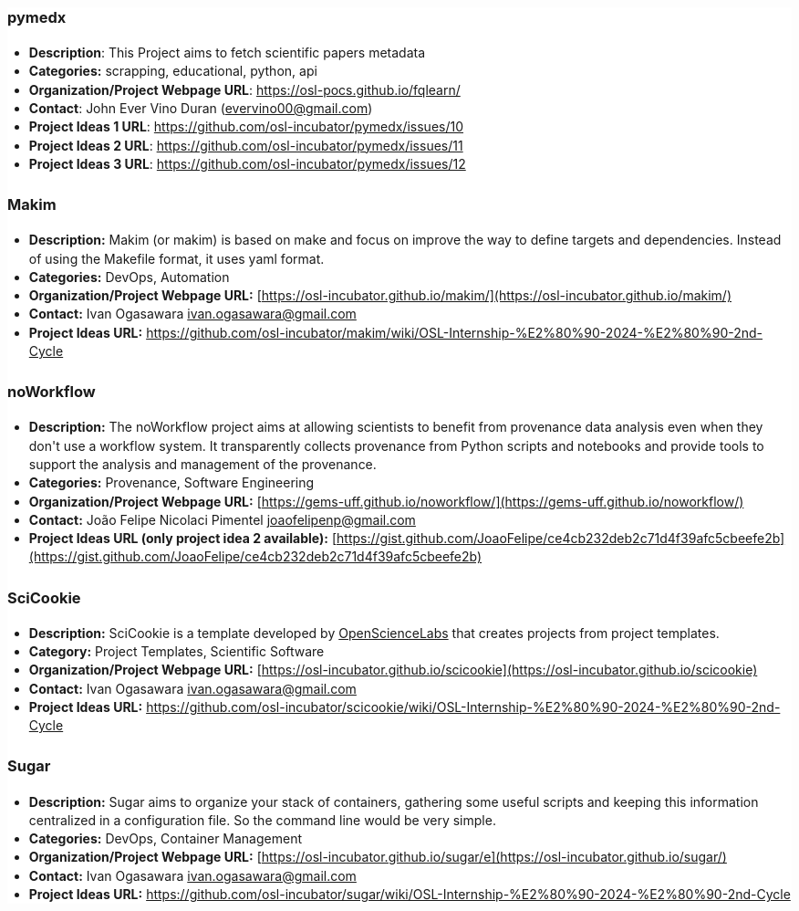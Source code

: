 ### pymedx

- **Description**: This Project aims to fetch scientific papers metadata
- **Categories:** scrapping, educational, python, api
- **Organization/Project Webpage URL**: <https://osl-pocs.github.io/fqlearn/>
- **Contact**: John Ever Vino Duran (evervino00@gmail.com)
- **Project Ideas 1 URL**: <https://github.com/osl-incubator/pymedx/issues/10>
- **Project Ideas 2 URL**: <https://github.com/osl-incubator/pymedx/issues/11>
- **Project Ideas 3 URL**: <https://github.com/osl-incubator/pymedx/issues/12>

### Makim

- **Description:** Makim (or makim) is based on make and focus on improve the way to define targets and dependencies. Instead of using the Makefile format, it uses yaml format.
- **Categories:** DevOps, Automation
- **Organization/Project Webpage URL:** [https://osl-incubator.github.io/makim/](https://osl-incubator.github.io/makim/)
- **Contact:** Ivan Ogasawara [ivan.ogasawara@gmail.com](mailto:ivan.ogasawara@gmail.com)
- **Project Ideas URL:** <https://github.com/osl-incubator/makim/wiki/OSL-Internship-%E2%80%90-2024-%E2%80%90-2nd-Cycle>


### noWorkflow

- **Description:** The noWorkflow project aims at allowing scientists to benefit from provenance data analysis even when they don't use a workflow system. It transparently collects provenance from Python scripts and notebooks and provide tools to support the analysis and management of the provenance.
- **Categories:** Provenance, Software Engineering
- **Organization/Project Webpage URL:** [https://gems-uff.github.io/noworkflow/](https://gems-uff.github.io/noworkflow/)
- **Contact:** João Felipe Nicolaci Pimentel [joaofelipenp@gmail.com](mailto:joaofelipenp@gmail.com)
- **Project Ideas URL (only project idea 2 available):** [https://gist.github.com/JoaoFelipe/ce4cb232deb2c71d4f39afc5cbeefe2b](https://gist.github.com/JoaoFelipe/ce4cb232deb2c71d4f39afc5cbeefe2b)

### SciCookie

- **Description:** SciCookie is a template developed by [OpenScienceLabs](https://opensciencelabs.org/) that creates projects from project templates.
- **Category:** Project Templates, Scientific Software
- **Organization/Project Webpage URL:** [https://osl-incubator.github.io/scicookie](https://osl-incubator.github.io/scicookie)
- **Contact:** Ivan Ogasawara [ivan.ogasawara@gmail.com](mailto:ivan.ogasawara@gmail.com)
- **Project Ideas URL:** <https://github.com/osl-incubator/scicookie/wiki/OSL-Internship-%E2%80%90-2024-%E2%80%90-2nd-Cycle>

### Sugar

- **Description:** Sugar aims to organize your stack of containers, gathering some useful scripts and keeping this information centralized in a configuration file. So the command line would be very simple.
- **Categories:** DevOps, Container Management
- **Organization/Project Webpage URL:** [https://osl-incubator.github.io/sugar/e](https://osl-incubator.github.io/sugar/)
- **Contact:** Ivan Ogasawara [ivan.ogasawara@gmail.com](mailto:ivan.ogasawara@gmail.com)
- **Project Ideas URL:** <https://github.com/osl-incubator/sugar/wiki/OSL-Internship-%E2%80%90-2024-%E2%80%90-2nd-Cycle>

